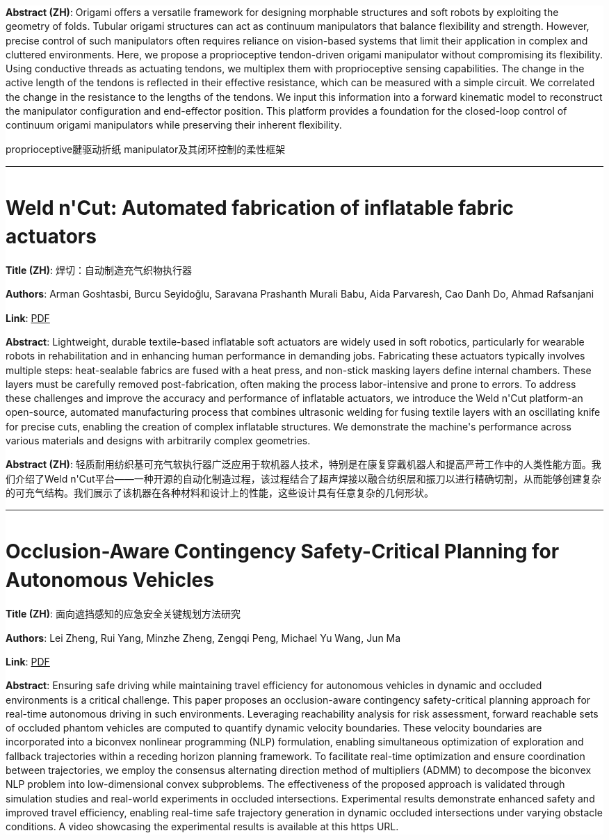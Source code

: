 **Abstract (ZH)**: Origami offers a versatile framework for designing morphable structures and soft robots by exploiting the geometry of folds. Tubular origami structures can act as continuum manipulators that balance flexibility and strength. However, precise control of such manipulators often requires reliance on vision-based systems that limit their application in complex and cluttered environments. Here, we propose a proprioceptive tendon-driven origami manipulator without compromising its flexibility. Using conductive threads as actuating tendons, we multiplex them with proprioceptive sensing capabilities. The change in the active length of the tendons is reflected in their effective resistance, which can be measured with a simple circuit. We correlated the change in the resistance to the lengths of the tendons. We input this information into a forward kinematic model to reconstruct the manipulator configuration and end-effector position. This platform provides a foundation for the closed-loop control of continuum origami manipulators while preserving their inherent flexibility. 

 proprioceptive腱驱动折纸 manipulator及其闭环控制的柔性框架 

---
# Weld n'Cut: Automated fabrication of inflatable fabric actuators 

**Title (ZH)**: 焊切：自动制造充气织物执行器 

**Authors**: Arman Goshtasbi, Burcu Seyidoğlu, Saravana Prashanth Murali Babu, Aida Parvaresh, Cao Danh Do, Ahmad Rafsanjani  

**Link**: [PDF](https://arxiv.org/pdf/2502.06361)  

**Abstract**: Lightweight, durable textile-based inflatable soft actuators are widely used in soft robotics, particularly for wearable robots in rehabilitation and in enhancing human performance in demanding jobs. Fabricating these actuators typically involves multiple steps: heat-sealable fabrics are fused with a heat press, and non-stick masking layers define internal chambers. These layers must be carefully removed post-fabrication, often making the process labor-intensive and prone to errors. To address these challenges and improve the accuracy and performance of inflatable actuators, we introduce the Weld n'Cut platform-an open-source, automated manufacturing process that combines ultrasonic welding for fusing textile layers with an oscillating knife for precise cuts, enabling the creation of complex inflatable structures. We demonstrate the machine's performance across various materials and designs with arbitrarily complex geometries. 

**Abstract (ZH)**: 轻质耐用纺织基可充气软执行器广泛应用于软机器人技术，特别是在康复穿戴机器人和提高严苛工作中的人类性能方面。我们介绍了Weld n'Cut平台——一种开源的自动化制造过程，该过程结合了超声焊接以融合纺织层和振刀以进行精确切割，从而能够创建复杂的可充气结构。我们展示了该机器在各种材料和设计上的性能，这些设计具有任意复杂的几何形状。 

---
# Occlusion-Aware Contingency Safety-Critical Planning for Autonomous Vehicles 

**Title (ZH)**: 面向遮挡感知的应急安全关键规划方法研究 

**Authors**: Lei Zheng, Rui Yang, Minzhe Zheng, Zengqi Peng, Michael Yu Wang, Jun Ma  

**Link**: [PDF](https://arxiv.org/pdf/2502.06359)  

**Abstract**: Ensuring safe driving while maintaining travel efficiency for autonomous vehicles in dynamic and occluded environments is a critical challenge. This paper proposes an occlusion-aware contingency safety-critical planning approach for real-time autonomous driving in such environments. Leveraging reachability analysis for risk assessment, forward reachable sets of occluded phantom vehicles are computed to quantify dynamic velocity boundaries. These velocity boundaries are incorporated into a biconvex nonlinear programming (NLP) formulation, enabling simultaneous optimization of exploration and fallback trajectories within a receding horizon planning framework. To facilitate real-time optimization and ensure coordination between trajectories, we employ the consensus alternating direction method of multipliers (ADMM) to decompose the biconvex NLP problem into low-dimensional convex subproblems. The effectiveness of the proposed approach is validated through simulation studies and real-world experiments in occluded intersections. Experimental results demonstrate enhanced safety and improved travel efficiency, enabling real-time safe trajectory generation in dynamic occluded intersections under varying obstacle conditions. A video showcasing the experimental results is available at this https URL. 
